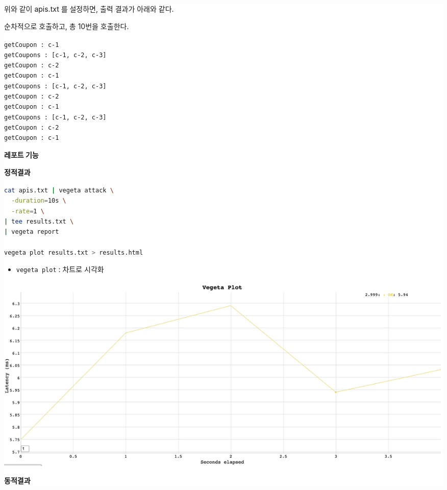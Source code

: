 위와 같이 apis.txt 를 설정하면, 출력 결과가 아래와 같다.

순차적으로 호출하고, 총 10번을 호출한다.

```bash
getCoupon : c-1
getCoupons : [c-1, c-2, c-3]
getCoupon : c-2
getCoupon : c-1
getCoupons : [c-1, c-2, c-3]
getCoupon : c-2
getCoupon : c-1
getCoupons : [c-1, c-2, c-3]
getCoupon : c-2
getCoupon : c-1
```

**레포트 기능**

**정적결과**

```bash
cat apis.txt | vegeta attack \
  -duration=10s \
  -rate=1 \
| tee results.txt \
| vegeta report

vegeta plot results.txt > results.html
```

- `vegeta plot` : 차트로 시각화

![0.png](https://raw.githubusercontent.com/lkhlkh23/lkhlkh23.github.io/master/images/2024-08-30/0.png)

**동적결과**
